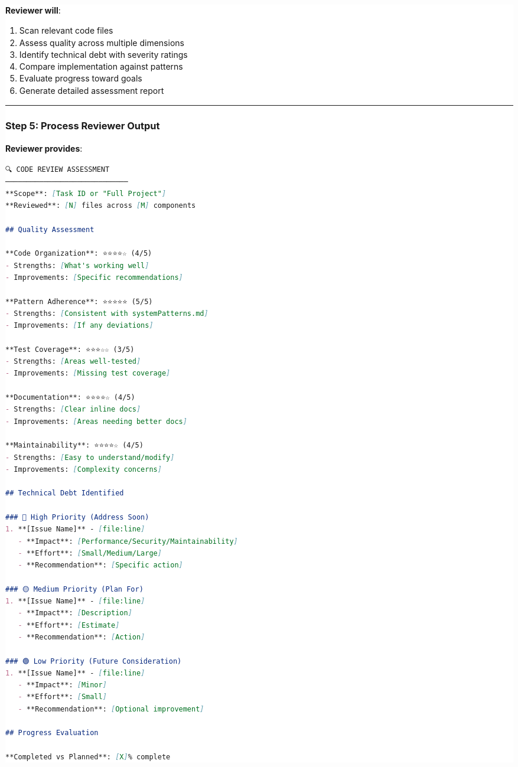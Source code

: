 **Reviewer will**:
1. Scan relevant code files
2. Assess quality across multiple dimensions
3. Identify technical debt with severity ratings
4. Compare implementation against patterns
5. Evaluate progress toward goals
6. Generate detailed assessment report

---

### Step 5: Process Reviewer Output

**Reviewer provides**:

```markdown
🔍 CODE REVIEW ASSESSMENT
─────────────────────────────
**Scope**: [Task ID or "Full Project"]
**Reviewed**: [N] files across [M] components

## Quality Assessment

**Code Organization**: ⭐⭐⭐⭐☆ (4/5)
- Strengths: [What's working well]
- Improvements: [Specific recommendations]

**Pattern Adherence**: ⭐⭐⭐⭐⭐ (5/5)
- Strengths: [Consistent with systemPatterns.md]
- Improvements: [If any deviations]

**Test Coverage**: ⭐⭐⭐☆☆ (3/5)
- Strengths: [Areas well-tested]
- Improvements: [Missing test coverage]

**Documentation**: ⭐⭐⭐⭐☆ (4/5)
- Strengths: [Clear inline docs]
- Improvements: [Areas needing better docs]

**Maintainability**: ⭐⭐⭐⭐☆ (4/5)
- Strengths: [Easy to understand/modify]
- Improvements: [Complexity concerns]

## Technical Debt Identified

### 🔴 High Priority (Address Soon)
1. **[Issue Name]** - [file:line]
   - **Impact**: [Performance/Security/Maintainability]
   - **Effort**: [Small/Medium/Large]
   - **Recommendation**: [Specific action]

### 🟡 Medium Priority (Plan For)
1. **[Issue Name]** - [file:line]
   - **Impact**: [Description]
   - **Effort**: [Estimate]
   - **Recommendation**: [Action]

### 🟢 Low Priority (Future Consideration)
1. **[Issue Name]** - [file:line]
   - **Impact**: [Minor]
   - **Effort**: [Small]
   - **Recommendation**: [Optional improvement]

## Progress Evaluation

**Completed vs Planned**: [X]% complete
```